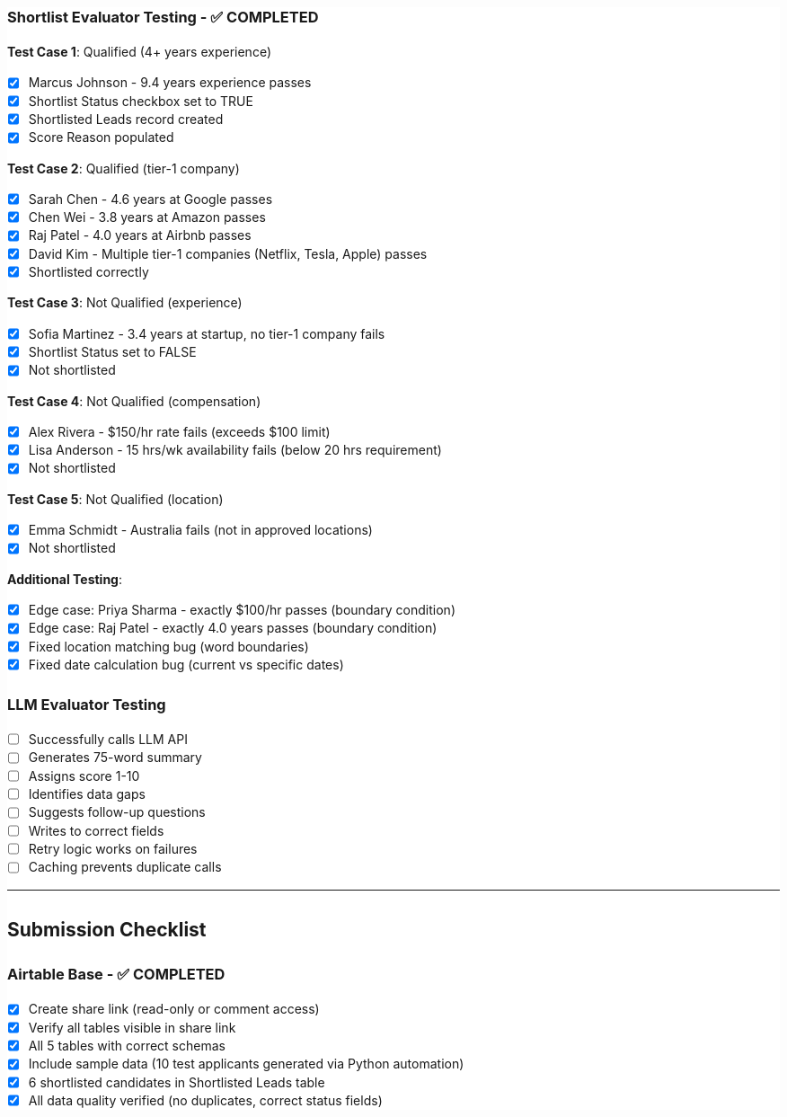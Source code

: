 ### Shortlist Evaluator Testing - ✅ COMPLETED
**Test Case 1**: Qualified (4+ years experience)
- [x] Marcus Johnson - 9.4 years experience passes
- [x] Shortlist Status checkbox set to TRUE
- [x] Shortlisted Leads record created
- [x] Score Reason populated

**Test Case 2**: Qualified (tier-1 company)
- [x] Sarah Chen - 4.6 years at Google passes
- [x] Chen Wei - 3.8 years at Amazon passes
- [x] Raj Patel - 4.0 years at Airbnb passes
- [x] David Kim - Multiple tier-1 companies (Netflix, Tesla, Apple) passes
- [x] Shortlisted correctly

**Test Case 3**: Not Qualified (experience)
- [x] Sofia Martinez - 3.4 years at startup, no tier-1 company fails
- [x] Shortlist Status set to FALSE
- [x] Not shortlisted

**Test Case 4**: Not Qualified (compensation)
- [x] Alex Rivera - $150/hr rate fails (exceeds $100 limit)
- [x] Lisa Anderson - 15 hrs/wk availability fails (below 20 hrs requirement)
- [x] Not shortlisted

**Test Case 5**: Not Qualified (location)
- [x] Emma Schmidt - Australia fails (not in approved locations)
- [x] Not shortlisted

**Additional Testing**:
- [x] Edge case: Priya Sharma - exactly $100/hr passes (boundary condition)
- [x] Edge case: Raj Patel - exactly 4.0 years passes (boundary condition)
- [x] Fixed location matching bug (word boundaries)
- [x] Fixed date calculation bug (current vs specific dates)

### LLM Evaluator Testing
- [ ] Successfully calls LLM API
- [ ] Generates 75-word summary
- [ ] Assigns score 1-10
- [ ] Identifies data gaps
- [ ] Suggests follow-up questions
- [ ] Writes to correct fields
- [ ] Retry logic works on failures
- [ ] Caching prevents duplicate calls

---

## Submission Checklist

### Airtable Base - ✅ COMPLETED
- [x] Create share link (read-only or comment access)
- [x] Verify all tables visible in share link
- [x] All 5 tables with correct schemas
- [x] Include sample data (10 test applicants generated via Python automation)
- [x] 6 shortlisted candidates in Shortlisted Leads table
- [x] All data quality verified (no duplicates, correct status fields)
